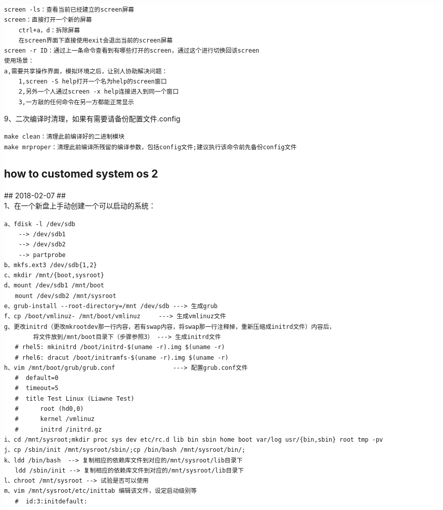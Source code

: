     screen -ls：查看当前已经建立的screen屏幕
    screen：直接打开一个新的屏幕
        ctrl+a，d：拆除屏幕
        在screen界面下直接使用exit会退出当前的screen屏幕
    screen -r ID：通过上一条命令查看到有哪些打开的screen，通过这个进行切换回该screen
    使用场景：
    a,需要共享操作界面，模拟环境之后，让别人协助解决问题：
        1,screen -S help打开一个名为help的screen窗口
        2,另外一个人通过screen -x help连接进入到同一个窗口
        3,一方敲的任何命令在另一方都能正常显示
9、二次编译时清理，如果有需要请备份配置文件.config

    make clean：清理此前编译好的二进制模块
    make mrproper：清理此前编译所残留的编译参数，包括config文件;建议执行该命令前先备份config文件

## how to customed system os 2 
\#\# 2018-02-07 ##  
1、在一个新盘上手动创建一个可以启动的系统：

    a、fdisk -l /dev/sdb
        --> /dev/sdb1
        --> /dev/sdb2
        --> partprobe
    b、mkfs.ext3 /dev/sdb{1,2}
    c、mkdir /mnt/{boot,sysroot}
    d、mount /dev/sdb1 /mnt/boot
       mount /dev/sdb2 /mnt/sysroot
    e、grub-install --root-directory=/mnt /dev/sdb ---> 生成grub
    f、cp /boot/vmlinuz- /mnt/boot/vmlinuz     ---> 生成vmlinuz文件
    g、更改initrd（更改mkrootdev那一行内容，若有swap内容，将swap那一行注释掉，重新压缩成initrd文件）内容后，
            将文件放到/mnt/boot目录下（步骤参照3） ---> 生成initrd文件
       # rhel5: mkinitrd /boot/initrd-$(uname -r).img $(uname -r)
       # rhel6: dracut /boot/initramfs-$(uname -r).img $(uname -r)
    h、vim /mnt/boot/grub/grub.conf                ---> 配置grub.conf文件
       #  default=0
       #  timeout=5
       #  title Test Linux (Liawne Test)
       #      root (hd0,0)
       #      kernel /vmlinuz
       #      initrd /initrd.gz
    i、cd /mnt/sysroot;mkdir proc sys dev etc/rc.d lib bin sbin home boot var/log usr/{bin,sbin} root tmp -pv
    j、cp /sbin/init /mnt/sysroot/sbin/;cp /bin/bash /mnt/sysroot/bin/;
    k、ldd /bin/bash  --> 复制相应的依赖库文件到对应的/mnt/sysroot/lib目录下
       ldd /sbin/init --> 复制相应的依赖库文件到对应的/mnt/sysroot/lib目录下
    l、chroot /mnt/sysroot --> 试验是否可以使用
    m、vim /mnt/sysroot/etc/inittab 编辑该文件，设定启动级别等
       #  id:3:initdefault: